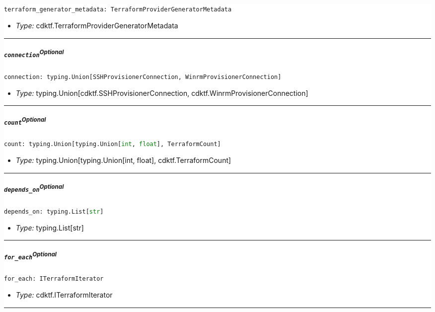 ```python
terraform_generator_metadata: TerraformProviderGeneratorMetadata
```

- *Type:* cdktf.TerraformProviderGeneratorMetadata

---

##### `connection`<sup>Optional</sup> <a name="connection" id="@cdktf/provider-azurerm.siteRecoveryVmwareReplicationPolicyAssociation.SiteRecoveryVmwareReplicationPolicyAssociation.property.connection"></a>

```python
connection: typing.Union[SSHProvisionerConnection, WinrmProvisionerConnection]
```

- *Type:* typing.Union[cdktf.SSHProvisionerConnection, cdktf.WinrmProvisionerConnection]

---

##### `count`<sup>Optional</sup> <a name="count" id="@cdktf/provider-azurerm.siteRecoveryVmwareReplicationPolicyAssociation.SiteRecoveryVmwareReplicationPolicyAssociation.property.count"></a>

```python
count: typing.Union[typing.Union[int, float], TerraformCount]
```

- *Type:* typing.Union[typing.Union[int, float], cdktf.TerraformCount]

---

##### `depends_on`<sup>Optional</sup> <a name="depends_on" id="@cdktf/provider-azurerm.siteRecoveryVmwareReplicationPolicyAssociation.SiteRecoveryVmwareReplicationPolicyAssociation.property.dependsOn"></a>

```python
depends_on: typing.List[str]
```

- *Type:* typing.List[str]

---

##### `for_each`<sup>Optional</sup> <a name="for_each" id="@cdktf/provider-azurerm.siteRecoveryVmwareReplicationPolicyAssociation.SiteRecoveryVmwareReplicationPolicyAssociation.property.forEach"></a>

```python
for_each: ITerraformIterator
```

- *Type:* cdktf.ITerraformIterator

---
